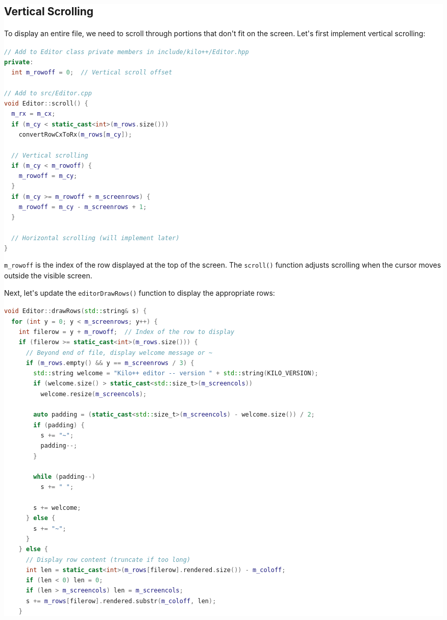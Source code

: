 ## Vertical Scrolling

To display an entire file, we need to scroll through portions that don't fit on the screen. Let's first implement vertical scrolling:

```cpp
// Add to Editor class private members in include/kilo++/Editor.hpp
private:
  int m_rowoff = 0;  // Vertical scroll offset

// Add to src/Editor.cpp
void Editor::scroll() {
  m_rx = m_cx;
  if (m_cy < static_cast<int>(m_rows.size()))
    convertRowCxToRx(m_rows[m_cy]);

  // Vertical scrolling
  if (m_cy < m_rowoff) {
    m_rowoff = m_cy;
  }
  if (m_cy >= m_rowoff + m_screenrows) {
    m_rowoff = m_cy - m_screenrows + 1;
  }

  // Horizontal scrolling (will implement later)
}
```

`m_rowoff` is the index of the row displayed at the top of the screen. The `scroll()` function adjusts scrolling when the cursor moves outside the visible screen.

Next, let's update the `editorDrawRows()` function to display the appropriate rows:

```cpp
void Editor::drawRows(std::string& s) {
  for (int y = 0; y < m_screenrows; y++) {
    int filerow = y + m_rowoff;  // Index of the row to display
    if (filerow >= static_cast<int>(m_rows.size())) {
      // Beyond end of file, display welcome message or ~
      if (m_rows.empty() && y == m_screenrows / 3) {
        std::string welcome = "Kilo++ editor -- version " + std::string(KILO_VERSION);
        if (welcome.size() > static_cast<std::size_t>(m_screencols))
          welcome.resize(m_screencols);

        auto padding = (static_cast<std::size_t>(m_screencols) - welcome.size()) / 2;
        if (padding) {
          s += "~";
          padding--;
        }

        while (padding--)
          s += " ";

        s += welcome;
      } else {
        s += "~";
      }
    } else {
      // Display row content (truncate if too long)
      int len = static_cast<int>(m_rows[filerow].rendered.size()) - m_coloff;
      if (len < 0) len = 0;
      if (len > m_screencols) len = m_screencols;
      s += m_rows[filerow].rendered.substr(m_coloff, len);
    }

```